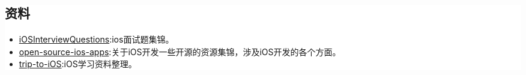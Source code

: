 ## 资料

- [iOSInterviewQuestions](https://github.com/ChenYilong/iOSInterviewQuestions):ios面试题集锦。
- [open-source-ios-apps](https://github.com/dkhamsing/open-source-ios-apps#apple-tv):关于iOS开发一些开源的资源集锦，涉及iOS开发的各个方面。
- [trip-to-iOS](https://github.com/Aufree/trip-to-iOS):iOS学习资料整理。



